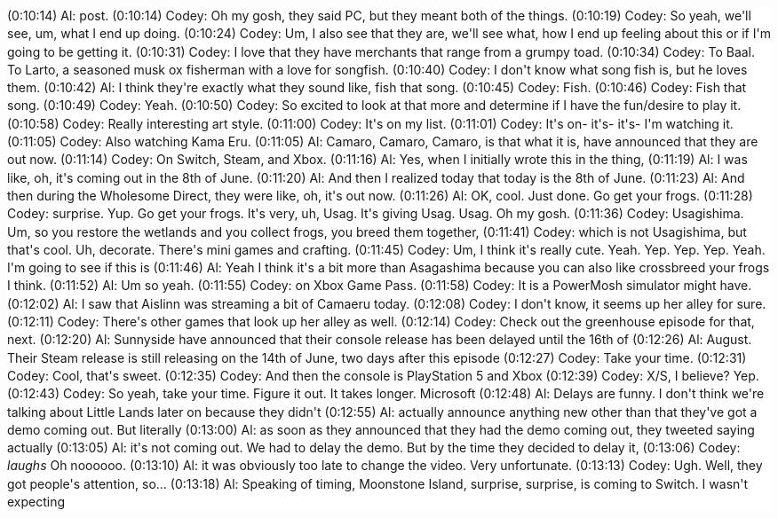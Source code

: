 (0:10:14) Al: post.
(0:10:14) Codey: Oh my gosh, they said PC, but they meant both of the things.
(0:10:19) Codey: So yeah, we'll see, um, what I end up doing.
(0:10:24) Codey: Um, I also see that they are, we'll see what, how I end up feeling about this or if I'm going to be getting it.
(0:10:31) Codey: I love that they have merchants that range from a grumpy toad.
(0:10:34) Codey: To Baal. To Larto, a seasoned musk ox fisherman with a love for songfish.
(0:10:40) Codey: I don't know what song fish is, but he loves them.
(0:10:42) Al: I think they're exactly what they sound like, fish that song.
(0:10:45) Codey: Fish.
(0:10:46) Codey: Fish that song.
(0:10:49) Codey: Yeah.
(0:10:50) Codey: So excited to look at that more and determine if I have the fun/desire to play it.
(0:10:58) Codey: Really interesting art style.
(0:11:00) Codey: It's on my list.
(0:11:01) Codey: It's on- it's- it's- I'm watching it.
(0:11:05) Codey: Also watching Kama Eru.
(0:11:05) Al: Camaro, Camaro, Camaro, is that what it is, have announced that they are out now.
(0:11:14) Codey: On Switch, Steam, and Xbox.
(0:11:16) Al: Yes, when I initially wrote this in the thing,
(0:11:19) Al: I was like, oh, it's coming out in the 8th of June.
(0:11:20) Al: And then I realized today that today is the 8th of June.
(0:11:23) Al: And then during the Wholesome Direct, they were like, oh, it's out now.
(0:11:26) Al: OK, cool. Just done. Go get your frogs.
(0:11:28) Codey: surprise. Yup. Go get your frogs. It's very, uh, Usag. It's giving Usag. Usag. Oh my gosh.
(0:11:36) Codey: Usagishima. Um, so you restore the wetlands and you collect frogs, you breed them together,
(0:11:41) Codey: which is not Usagishima, but that's cool. Uh, decorate. There's mini games and crafting.
(0:11:45) Codey: Um, I think it's really cute. Yeah. Yep. Yep. Yep. Yeah. I'm going to see if this is
(0:11:46) Al: Yeah I think it's a bit more than Asagashima because you can also like crossbreed your frogs I think.
(0:11:52) Al: Um so yeah.
(0:11:55) Codey: on Xbox Game Pass.
(0:11:58) Codey: It is a PowerMosh simulator might have.
(0:12:02) Al: I saw that Aislinn was streaming a bit of Camaeru today.
(0:12:08) Codey: I don't know, it seems up her alley for sure.
(0:12:11) Codey: There's other games that look up her alley as well.
(0:12:14) Codey: Check out the greenhouse episode for that, next.
(0:12:20) Al: Sunnyside have announced that their console release has been delayed until the 16th of
(0:12:26) Al: August. Their Steam release is still releasing on the 14th of June, two days after this episode
(0:12:27) Codey: Take your time.
(0:12:31) Codey: Cool, that's sweet.
(0:12:35) Codey: And then the console is PlayStation 5 and Xbox
(0:12:39) Codey: X/S, I believe? Yep.
(0:12:43) Codey: So yeah, take your time. Figure it out. It takes longer. Microsoft
(0:12:48) Al: Delays are funny. I don't think we're talking about Little Lands later on because they didn't
(0:12:55) Al: actually announce anything new other than that they've got a demo coming out. But literally
(0:13:00) Al: as soon as they announced that they had the demo coming out, they tweeted saying actually
(0:13:05) Al: it's not coming out. We had to delay the demo. But by the time they decided to delay it,
(0:13:06) Codey: _laughs_ Oh noooooo.
(0:13:10) Al: it was obviously too late to change the video. Very unfortunate.
(0:13:13) Codey: Ugh. Well, they got people's attention, so...
(0:13:18) Al: Speaking of timing, Moonstone Island, surprise, surprise, is coming to Switch. I wasn't expecting